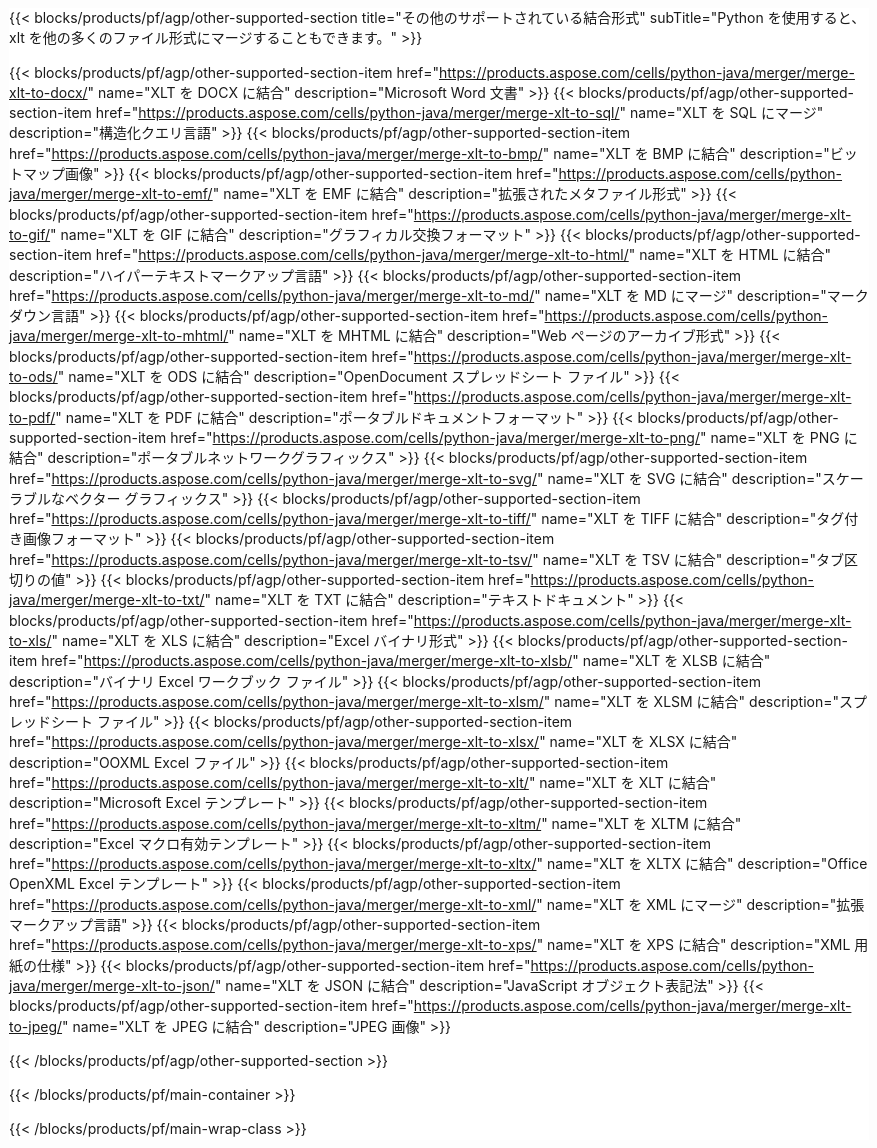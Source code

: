 
{{< blocks/products/pf/agp/other-supported-section title="その他のサポートされている結合形式" subTitle="Python を使用すると、xlt を他の多くのファイル形式にマージすることもできます。" >}}

{{< blocks/products/pf/agp/other-supported-section-item href="https://products.aspose.com/cells/python-java/merger/merge-xlt-to-docx/" name="XLT を DOCX に結合" description="Microsoft Word 文書" >}}
{{< blocks/products/pf/agp/other-supported-section-item href="https://products.aspose.com/cells/python-java/merger/merge-xlt-to-sql/" name="XLT を SQL にマージ" description="構造化クエリ言語" >}}
{{< blocks/products/pf/agp/other-supported-section-item href="https://products.aspose.com/cells/python-java/merger/merge-xlt-to-bmp/" name="XLT を BMP に結合" description="ビットマップ画像" >}}
{{< blocks/products/pf/agp/other-supported-section-item href="https://products.aspose.com/cells/python-java/merger/merge-xlt-to-emf/" name="XLT を EMF に結合" description="拡張されたメタファイル形式" >}}
{{< blocks/products/pf/agp/other-supported-section-item href="https://products.aspose.com/cells/python-java/merger/merge-xlt-to-gif/" name="XLT を GIF に結合" description="グラフィカル交換フォーマット" >}}
{{< blocks/products/pf/agp/other-supported-section-item href="https://products.aspose.com/cells/python-java/merger/merge-xlt-to-html/" name="XLT を HTML に結合" description="ハイパーテキストマークアップ言語" >}}
{{< blocks/products/pf/agp/other-supported-section-item href="https://products.aspose.com/cells/python-java/merger/merge-xlt-to-md/" name="XLT を MD にマージ" description="マークダウン言語" >}}
{{< blocks/products/pf/agp/other-supported-section-item href="https://products.aspose.com/cells/python-java/merger/merge-xlt-to-mhtml/" name="XLT を MHTML に結合" description="Web ページのアーカイブ形式" >}}
{{< blocks/products/pf/agp/other-supported-section-item href="https://products.aspose.com/cells/python-java/merger/merge-xlt-to-ods/" name="XLT を ODS に結合" description="OpenDocument スプレッドシート ファイル" >}}
{{< blocks/products/pf/agp/other-supported-section-item href="https://products.aspose.com/cells/python-java/merger/merge-xlt-to-pdf/" name="XLT を PDF に結合" description="ポータブルドキュメントフォーマット" >}}
{{< blocks/products/pf/agp/other-supported-section-item href="https://products.aspose.com/cells/python-java/merger/merge-xlt-to-png/" name="XLT を PNG に結合" description="ポータブルネットワークグラフィックス" >}}
{{< blocks/products/pf/agp/other-supported-section-item href="https://products.aspose.com/cells/python-java/merger/merge-xlt-to-svg/" name="XLT を SVG に結合" description="スケーラブルなベクター グラフィックス" >}}
{{< blocks/products/pf/agp/other-supported-section-item href="https://products.aspose.com/cells/python-java/merger/merge-xlt-to-tiff/" name="XLT を TIFF に結合" description="タグ付き画像フォーマット" >}}
{{< blocks/products/pf/agp/other-supported-section-item href="https://products.aspose.com/cells/python-java/merger/merge-xlt-to-tsv/" name="XLT を TSV に結合" description="タブ区切りの値" >}}
{{< blocks/products/pf/agp/other-supported-section-item href="https://products.aspose.com/cells/python-java/merger/merge-xlt-to-txt/" name="XLT を TXT に結合" description="テキストドキュメント" >}}
{{< blocks/products/pf/agp/other-supported-section-item href="https://products.aspose.com/cells/python-java/merger/merge-xlt-to-xls/" name="XLT を XLS に結合" description="Excel バイナリ形式" >}}
{{< blocks/products/pf/agp/other-supported-section-item href="https://products.aspose.com/cells/python-java/merger/merge-xlt-to-xlsb/" name="XLT を XLSB に結合" description="バイナリ Excel ワークブック ファイル" >}}
{{< blocks/products/pf/agp/other-supported-section-item href="https://products.aspose.com/cells/python-java/merger/merge-xlt-to-xlsm/" name="XLT を XLSM に結合" description="スプレッドシート ファイル" >}}
{{< blocks/products/pf/agp/other-supported-section-item href="https://products.aspose.com/cells/python-java/merger/merge-xlt-to-xlsx/" name="XLT を XLSX に結合" description="OOXML Excel ファイル" >}}
{{< blocks/products/pf/agp/other-supported-section-item href="https://products.aspose.com/cells/python-java/merger/merge-xlt-to-xlt/" name="XLT を XLT に結合" description="Microsoft Excel テンプレート" >}}
{{< blocks/products/pf/agp/other-supported-section-item href="https://products.aspose.com/cells/python-java/merger/merge-xlt-to-xltm/" name="XLT を XLTM に結合" description="Excel マクロ有効テンプレート" >}}
{{< blocks/products/pf/agp/other-supported-section-item href="https://products.aspose.com/cells/python-java/merger/merge-xlt-to-xltx/" name="XLT を XLTX に結合" description="Office OpenXML Excel テンプレート" >}}
{{< blocks/products/pf/agp/other-supported-section-item href="https://products.aspose.com/cells/python-java/merger/merge-xlt-to-xml/" name="XLT を XML にマージ" description="拡張マークアップ言語" >}}
{{< blocks/products/pf/agp/other-supported-section-item href="https://products.aspose.com/cells/python-java/merger/merge-xlt-to-xps/" name="XLT を XPS に結合" description="XML 用紙の仕様" >}}
{{< blocks/products/pf/agp/other-supported-section-item href="https://products.aspose.com/cells/python-java/merger/merge-xlt-to-json/" name="XLT を JSON に結合" description="JavaScript オブジェクト表記法" >}}
{{< blocks/products/pf/agp/other-supported-section-item href="https://products.aspose.com/cells/python-java/merger/merge-xlt-to-jpeg/" name="XLT を JPEG に結合" description="JPEG 画像" >}}

{{< /blocks/products/pf/agp/other-supported-section >}}

{{< /blocks/products/pf/main-container >}}
    
{{< /blocks/products/pf/main-wrap-class >}}
